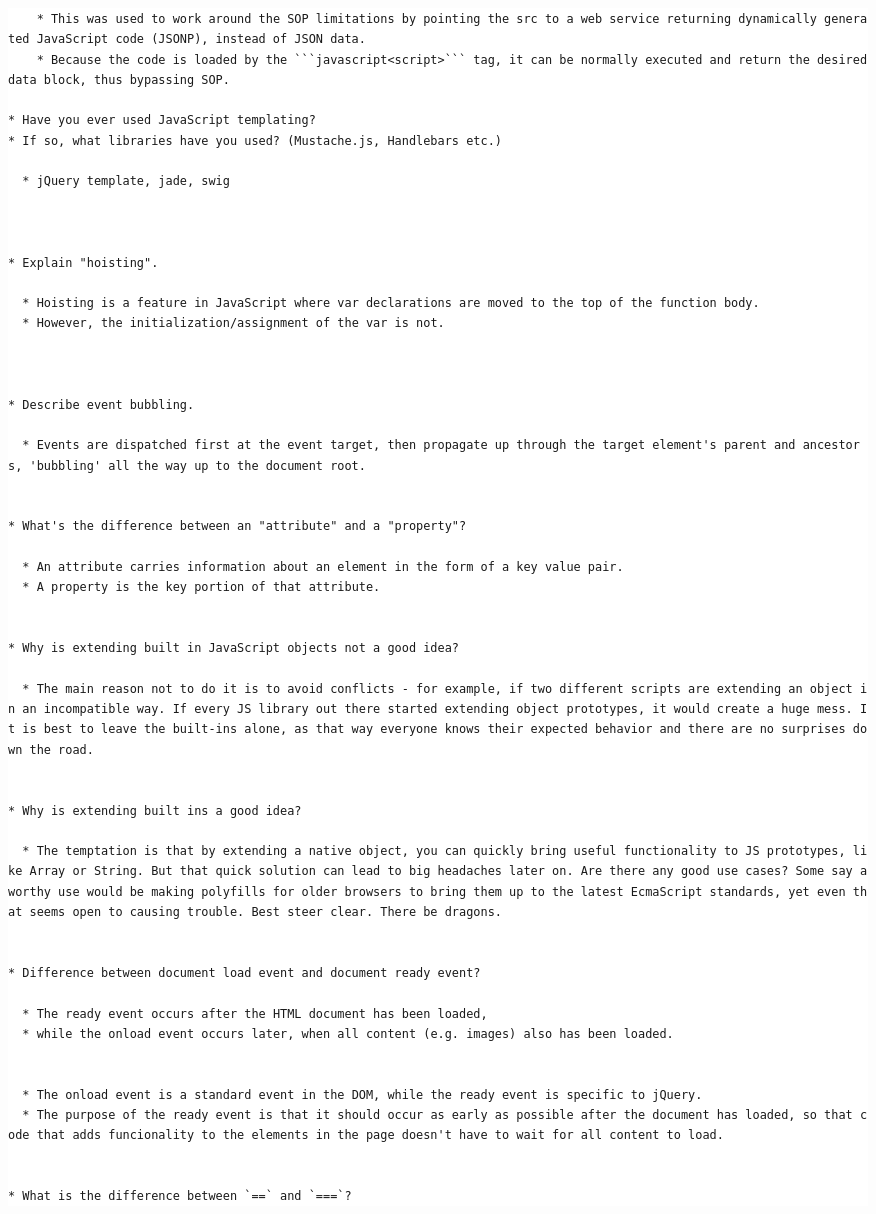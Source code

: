   ```
      * This was used to work around the SOP limitations by pointing the src to a web service returning dynamically generated JavaScript code (JSONP), instead of JSON data. 
      * Because the code is loaded by the ```javascript<script>``` tag, it can be normally executed and return the desired data block, thus bypassing SOP.

* Have you ever used JavaScript templating?
  * If so, what libraries have you used? (Mustache.js, Handlebars etc.)

    * jQuery template, jade, swig



* Explain "hoisting".
    
    * Hoisting is a feature in JavaScript where var declarations are moved to the top of the function body. 
    * However, the initialization/assignment of the var is not. 



* Describe event bubbling.

    * Events are dispatched first at the event target, then propagate up through the target element's parent and ancestors, 'bubbling' all the way up to the document root.


* What's the difference between an "attribute" and a "property"?

    * An attribute carries information about an element in the form of a key value pair.
    * A property is the key portion of that attribute.


* Why is extending built in JavaScript objects not a good idea?

    * The main reason not to do it is to avoid conflicts - for example, if two different scripts are extending an object in an incompatible way. If every JS library out there started extending object prototypes, it would create a huge mess. It is best to leave the built-ins alone, as that way everyone knows their expected behavior and there are no surprises down the road.


* Why is extending built ins a good idea?

    * The temptation is that by extending a native object, you can quickly bring useful functionality to JS prototypes, like Array or String. But that quick solution can lead to big headaches later on. Are there any good use cases? Some say a worthy use would be making polyfills for older browsers to bring them up to the latest EcmaScript standards, yet even that seems open to causing trouble. Best steer clear. There be dragons.


* Difference between document load event and document ready event?

    * The ready event occurs after the HTML document has been loaded, 
    * while the onload event occurs later, when all content (e.g. images) also has been loaded.


    * The onload event is a standard event in the DOM, while the ready event is specific to jQuery. 
    * The purpose of the ready event is that it should occur as early as possible after the document has loaded, so that code that adds funcionality to the elements in the page doesn't have to wait for all content to load.


* What is the difference between `==` and `===`?
  ```